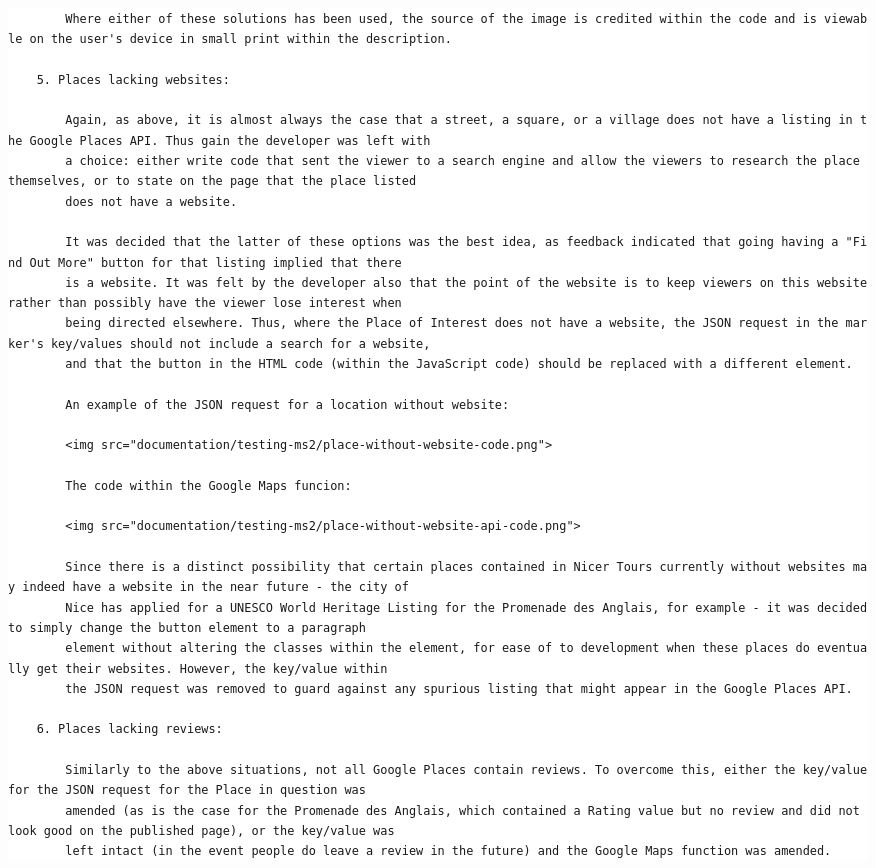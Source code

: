 			Where either of these solutions has been used, the source of the image is credited within the code and is viewable on the user's device in small print within the description.

		5. Places lacking websites:

			Again, as above, it is almost always the case that a street, a square, or a village does not have a listing in the Google Places API. Thus gain the developer was left with 
            a choice: either write code that sent the viewer to a search engine and allow the viewers to research the place themselves, or to state on the page that the place listed 
            does not have a website.

			It was decided that the latter of these options was the best idea, as feedback indicated that going having a "Find Out More" button for that listing implied that there 
            is a website. It was felt by the developer also that the point of the website is to keep viewers on this website rather than possibly have the viewer lose interest when 
            being directed elsewhere. Thus, where the Place of Interest does not have a website, the JSON request in the marker's key/values should not include a search for a website, 
            and that the button in the HTML code (within the JavaScript code) should be replaced with a different element. 

			An example of the JSON request for a location without website:

			<img src="documentation/testing-ms2/place-without-website-code.png">

			The code within the Google Maps funcion:

			<img src="documentation/testing-ms2/place-without-website-api-code.png">

			Since there is a distinct possibility that certain places contained in Nicer Tours currently without websites may indeed have a website in the near future - the city of 
            Nice has applied for a UNESCO World Heritage Listing for the Promenade des Anglais, for example - it was decided to simply change the button element to a paragraph 
            element without altering the classes within the element, for ease of to development when these places do eventually get their websites. However, the key/value within 
            the JSON request was removed to guard against any spurious listing that might appear in the Google Places API.

		6. Places lacking reviews:

			Similarly to the above situations, not all Google Places contain reviews. To overcome this, either the key/value for the JSON request for the Place in question was 
            amended (as is the case for the Promenade des Anglais, which contained a Rating value but no review and did not look good on the published page), or the key/value was 
            left intact (in the event people do leave a review in the future) and the Google Maps function was amended.
